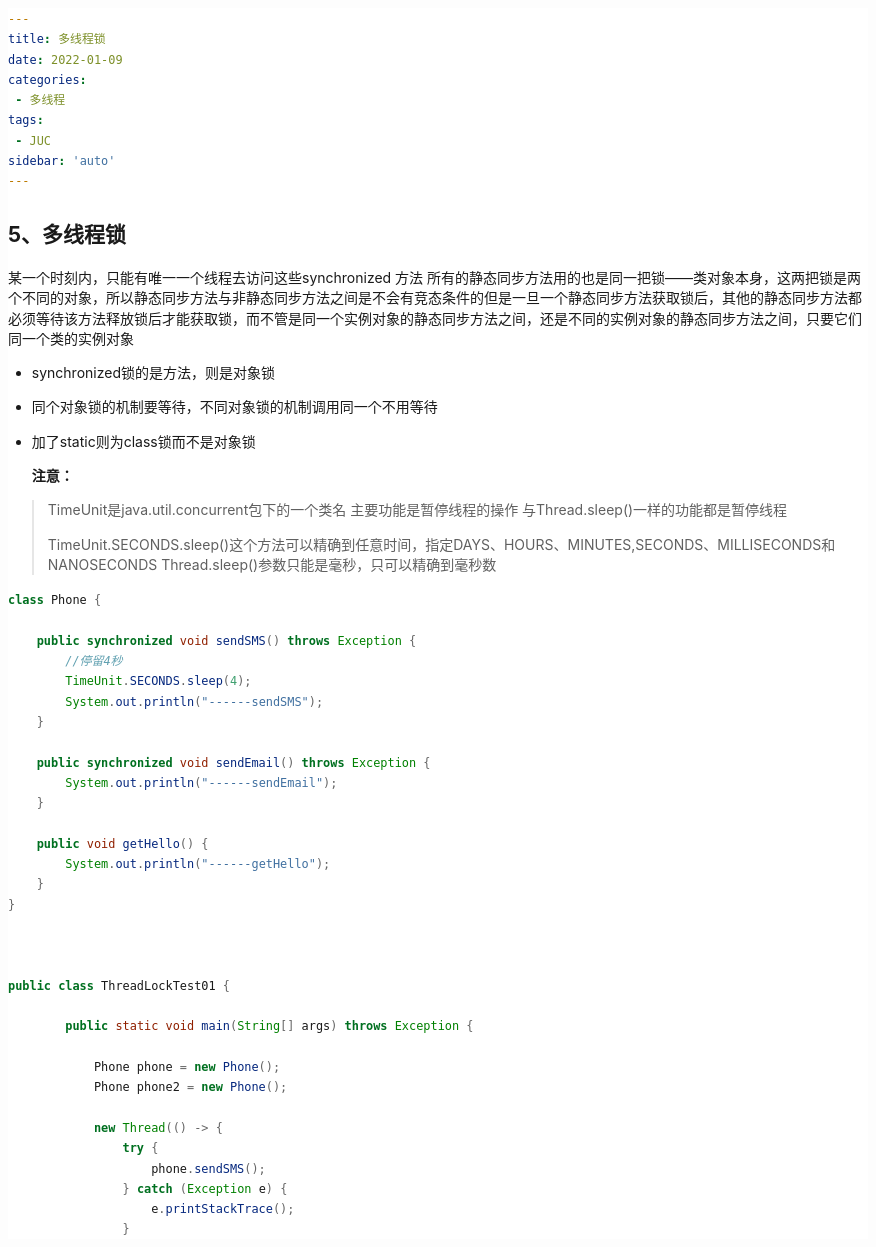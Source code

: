 ```yaml
---
title: 多线程锁
date: 2022-01-09
categories:
 - 多线程
tags:
 - JUC
sidebar: 'auto'
---
```

## 5、多线程锁

 某一个时刻内，只能有唯一一个线程去访问这些synchronized 方法
所有的静态同步方法用的也是同一把锁——类对象本身，这两把锁是两个不同的对象，所以静态同步方法与非静态同步方法之间是不会有竞态条件的但是一旦一个静态同步方法获取锁后，其他的静态同步方法都必须等待该方法释放锁后才能获取锁，而不管是同一个实例对象的静态同步方法之间，还是不同的实例对象的静态同步方法之间，只要它们同一个类的实例对象

* synchronized锁的是方法，则是对象锁

* 同个对象锁的机制要等待，不同对象锁的机制调用同一个不用等待

* 加了static则为class锁而不是对象锁


  **注意：**

> TimeUnit是java.util.concurrent包下的一个类名
> 主要功能是暂停线程的操作
> 与Thread.sleep()一样的功能都是暂停线程
>
> TimeUnit.SECONDS.sleep()这个方法可以精确到任意时间，指定DAYS、HOURS、MINUTES,SECONDS、MILLISECONDS和NANOSECONDS
> Thread.sleep()参数只能是毫秒，只可以精确到毫秒数

```java
class Phone {

    public synchronized void sendSMS() throws Exception {
        //停留4秒
        TimeUnit.SECONDS.sleep(4);
        System.out.println("------sendSMS");
    }

    public synchronized void sendEmail() throws Exception {
        System.out.println("------sendEmail");
    }

    public void getHello() {
        System.out.println("------getHello");
    }
}



public class ThreadLockTest01 {
   
        public static void main(String[] args) throws Exception {

            Phone phone = new Phone();
            Phone phone2 = new Phone();

            new Thread(() -> {
                try {
                    phone.sendSMS();
                } catch (Exception e) {
                    e.printStackTrace();
                }
```